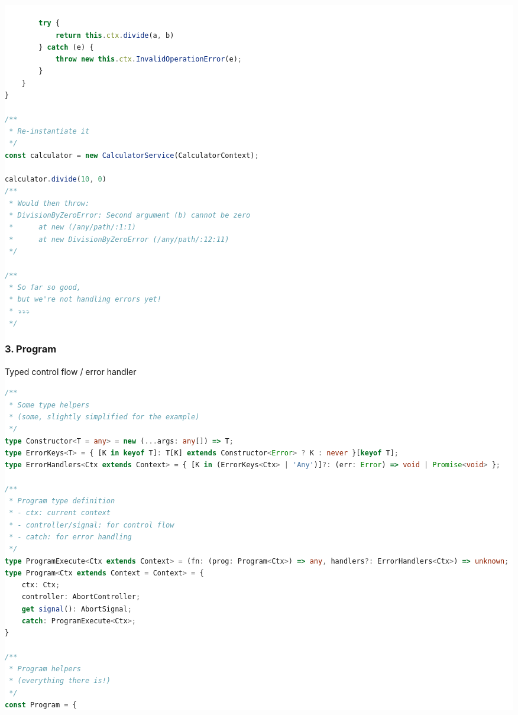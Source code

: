 ```ts
        
        try {
            return this.ctx.divide(a, b)
        } catch (e) {
            throw new this.ctx.InvalidOperationError(e);
        }
    }
}

/**
 * Re-instantiate it
 */
const calculator = new CalculatorService(CalculatorContext);

calculator.divide(10, 0)
/** 
 * Would then throw:
 * DivisionByZeroError: Second argument (b) cannot be zero
 *      at new (/any/path/:1:1)
 *      at new DivisionByZeroError (/any/path/:12:11)
 */

/**
 * So far so good,
 * but we're not handling errors yet!
 * ⤵⤵⤵
 */

```

### 3. Program
Typed control flow / error handler

```ts
/**
 * Some type helpers
 * (some, slightly simplified for the example)
 */
type Constructor<T = any> = new (...args: any[]) => T;
type ErrorKeys<T> = { [K in keyof T]: T[K] extends Constructor<Error> ? K : never }[keyof T];
type ErrorHandlers<Ctx extends Context> = { [K in (ErrorKeys<Ctx> | 'Any')]?: (err: Error) => void | Promise<void> };

/**
 * Program type definition
 * - ctx: current context
 * - controller/signal: for control flow
 * - catch: for error handling
 */
type ProgramExecute<Ctx extends Context> = (fn: (prog: Program<Ctx>) => any, handlers?: ErrorHandlers<Ctx>) => unknown;
type Program<Ctx extends Context = Context> = {
    ctx: Ctx;
    controller: AbortController;
    get signal(): AbortSignal;
    catch: ProgramExecute<Ctx>;
}

/**
 * Program helpers
 * (everything there is!)
 */
const Program = {
```